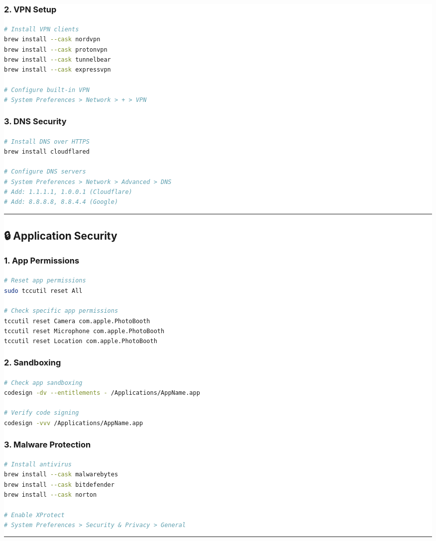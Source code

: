 ### **2. VPN Setup**
```bash
# Install VPN clients
brew install --cask nordvpn
brew install --cask protonvpn
brew install --cask tunnelbear
brew install --cask expressvpn

# Configure built-in VPN
# System Preferences > Network > + > VPN
```

### **3. DNS Security**
```bash
# Install DNS over HTTPS
brew install cloudflared

# Configure DNS servers
# System Preferences > Network > Advanced > DNS
# Add: 1.1.1.1, 1.0.0.1 (Cloudflare)
# Add: 8.8.8.8, 8.8.4.4 (Google)
```

---

## 🔒 **Application Security**

### **1. App Permissions**
```bash
# Reset app permissions
sudo tccutil reset All

# Check specific app permissions
tccutil reset Camera com.apple.PhotoBooth
tccutil reset Microphone com.apple.PhotoBooth
tccutil reset Location com.apple.PhotoBooth
```

### **2. Sandboxing**
```bash
# Check app sandboxing
codesign -dv --entitlements - /Applications/AppName.app

# Verify code signing
codesign -vvv /Applications/AppName.app
```

### **3. Malware Protection**
```bash
# Install antivirus
brew install --cask malwarebytes
brew install --cask bitdefender
brew install --cask norton

# Enable XProtect
# System Preferences > Security & Privacy > General
```

---